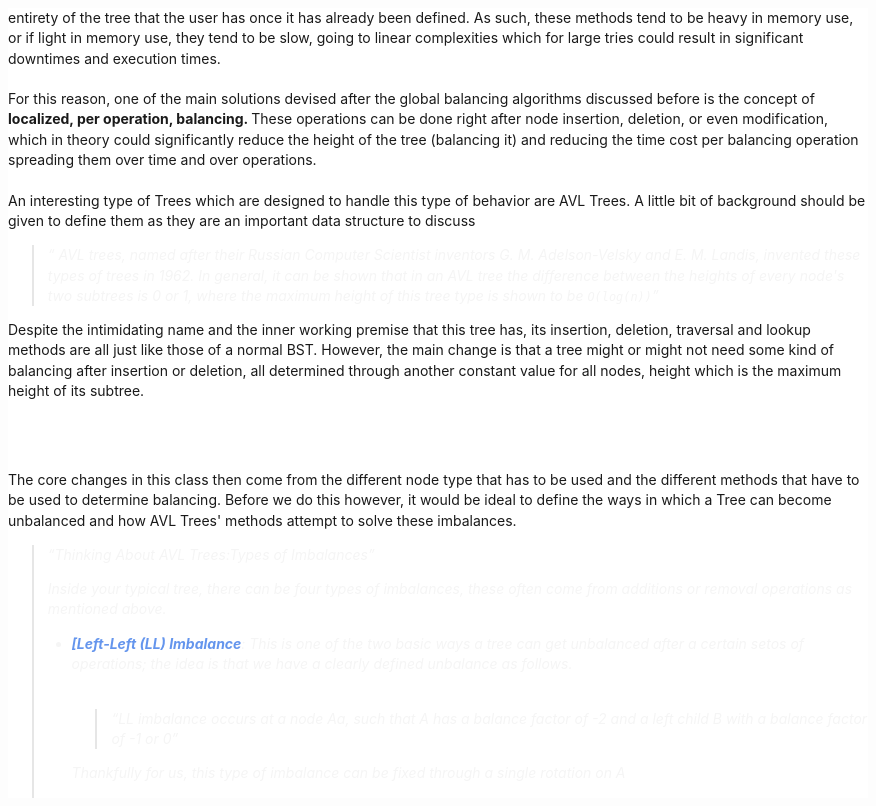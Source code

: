 entirety of the tree that the user has once it has already been defined. As such, these methods tend to be heavy in memory use, or if 
light in memory use, they tend to be slow, going to linear complexities which for large tries could result in significant downtimes 
and execution times.
<br><br>
For this reason, one of the main solutions devised after the global balancing algorithms discussed before is the concept of
<b>localized, per operation, balancing. </b>These operations can be done right after node insertion, deletion, or even modification,
which in theory could significantly reduce the height of the tree (balancing it) and reducing the time cost per balancing operation
spreading them over time and over operations.
<br><br>
An interesting type of Trees which are designed to handle this type of behavior are AVL Trees. A little bit of background 
should be given to define them as they are an important data structure to discuss
</p>
<blockquote style="font-style: italic; color: whitesmoke"> <q>
AVL trees, named after their Russian Computer Scientist inventors G. M. Adelson-Velsky and E. M. Landis, invented these types of 
trees in 1962. In general, it can be shown that in an AVL tree the difference between the heights of every node's two subtrees 
is 0 or 1, where the maximum height of this tree type is shown to be <code>O(log(n))</code></q> </blockquote>
<p>Despite the intimidating name and the inner working premise that this tree has, its insertion, deletion, traversal
and lookup methods are all just like those of a normal BST. However, the main change is that a tree might or might not 
need some kind of balancing after insertion or deletion, all determined through another constant value for all nodes, height 
which is the maximum height of its subtree.</p>
<br><br>
<p>The core changes in this class then come from the different node type that has to be used and the different methods that have to be used
to determine balancing. Before we do this however, it would be ideal to define the ways in which a Tree can become unbalanced 
and how AVL Trees' methods attempt to solve these imbalances.</p>
<blockquote style="font-style: italic; color: whitesmoke"> <q>Thinking About AVL Trees:Types of Imbalances</q> 
<p>Inside your typical tree, there can be four types of imbalances, these often come from additions or removal operations as mentioned above.
</p>
<ul>
<li><b style="color: cornflowerblue; font-weight: bold">[Left-Left (LL) Imbalance</b>: This is one of the two basic ways a tree
can get unbalanced after a certain setos of operations; the idea is that we have a clearly defined unbalance as follows.
<br>
<br>
<blockquote style="font-style: italic; color: whitesmoke"> <q>LL imbalance occurs at a node Aa, such that A has a balance
factor of -2 and a left child B with a balance factor of -1 or 0</q> </blockquote>
<p>Thankfully for us, this type of imbalance can be fixed through a single rotation on A</p>
<div style="display: flex; justify-content: center; align-content: center">
